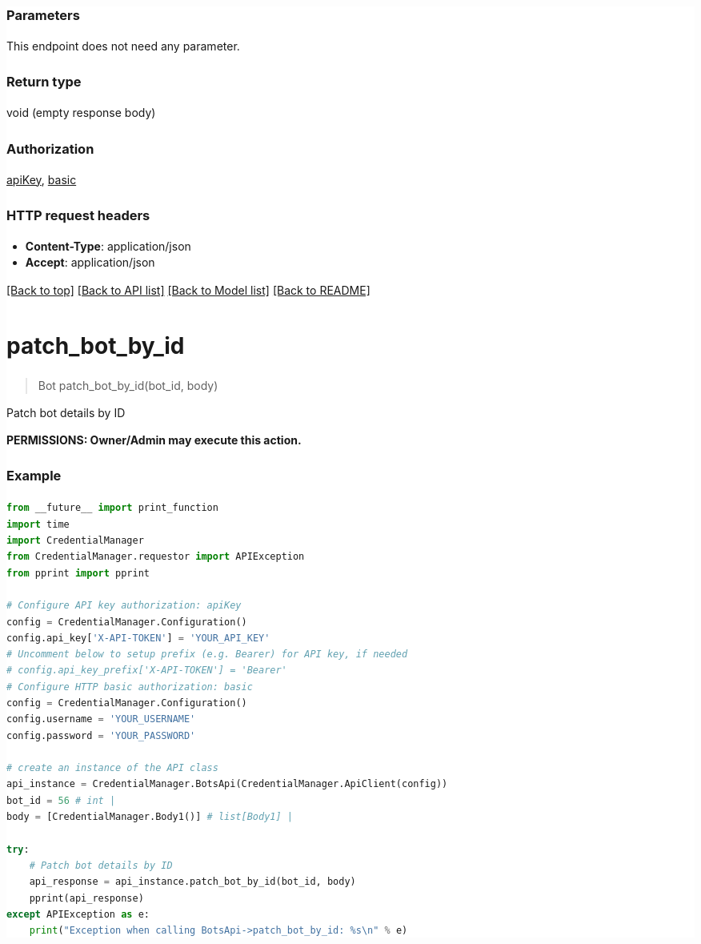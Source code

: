 ### Parameters
This endpoint does not need any parameter.

### Return type

void (empty response body)

### Authorization

[apiKey](../README.md#apiKey), [basic](../README.md#basic)

### HTTP request headers

 - **Content-Type**: application/json
 - **Accept**: application/json

[[Back to top]](#) [[Back to API list]](../README.md#documentation-for-api-endpoints) [[Back to Model list]](../README.md#documentation-for-models) [[Back to README]](../README.md)

# **patch_bot_by_id**
> Bot patch_bot_by_id(bot_id, body)

Patch bot details by ID

**PERMISSIONS: Owner/Admin may execute this action.**

### Example
```python
from __future__ import print_function
import time
import CredentialManager
from CredentialManager.requestor import APIException
from pprint import pprint

# Configure API key authorization: apiKey
config = CredentialManager.Configuration()
config.api_key['X-API-TOKEN'] = 'YOUR_API_KEY'
# Uncomment below to setup prefix (e.g. Bearer) for API key, if needed
# config.api_key_prefix['X-API-TOKEN'] = 'Bearer'
# Configure HTTP basic authorization: basic
config = CredentialManager.Configuration()
config.username = 'YOUR_USERNAME'
config.password = 'YOUR_PASSWORD'

# create an instance of the API class
api_instance = CredentialManager.BotsApi(CredentialManager.ApiClient(config))
bot_id = 56 # int | 
body = [CredentialManager.Body1()] # list[Body1] | 

try:
    # Patch bot details by ID
    api_response = api_instance.patch_bot_by_id(bot_id, body)
    pprint(api_response)
except APIException as e:
    print("Exception when calling BotsApi->patch_bot_by_id: %s\n" % e)
```
